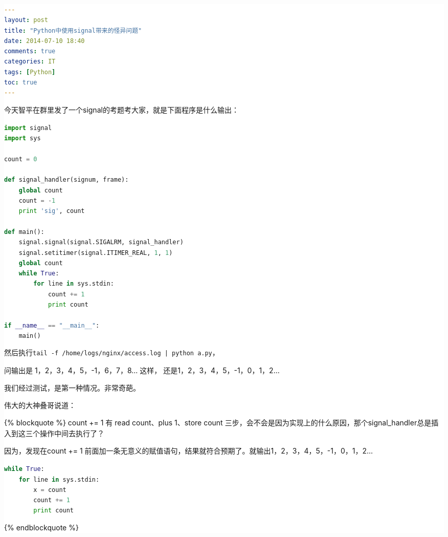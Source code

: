 ```yaml
---
layout: post
title: "Python中使用signal带来的怪异问题"
date: 2014-07-10 18:40
comments: true
categories: IT
tags: [Python]
toc: true
---
```


今天智平在群里发了一个signal的考题考大家，就是下面程序是什么输出：



``` python
import signal
import sys

count = 0  

def signal_handler(signum, frame):
    global count
    count = -1
    print 'sig', count

def main():
    signal.signal(signal.SIGALRM, signal_handler)
    signal.setitimer(signal.ITIMER_REAL, 1, 1)
    global count
    while True:
        for line in sys.stdin:
            count += 1
            print count

if __name__ == "__main__":
    main()
```

然后执行`tail -f /home/logs/nginx/access.log | python a.py`，

问输出是 1，2，3，4，5，-1，6，7，8... 这样， 还是1，2，3，4，5，-1，0，1，2...

我们经过测试，是第一种情况。非常奇葩。

伟大的大神叠哥说道：

{% blockquote %}
count += 1 有 read count、plus 1、store count 三步，会不会是因为实现上的什么原因，那个signal_handler总是插入到这三个操作中间去执行了？

因为，发现在count += 1 前面加一条无意义的赋值语句，结果就符合预期了。就输出1，2，3，4，5，-1，0，1，2...

``` python
while True:
    for line in sys.stdin:
        x = count
        count += 1
        print count
```
{% endblockquote %}


[^1]: 输出的字节码指令是数字，还需要另外翻译一下，如果你用Emacs，可以使用这个[gist](https://gist.github.com/cedricporter/311fbb59e1fb26c4f480)，会自动翻译上面输出的opcode。如果不是，可以自己根据源码中的opcode.py修改一下。
[^2]: 更多解释可以自己看源码和《Python源码剖析》